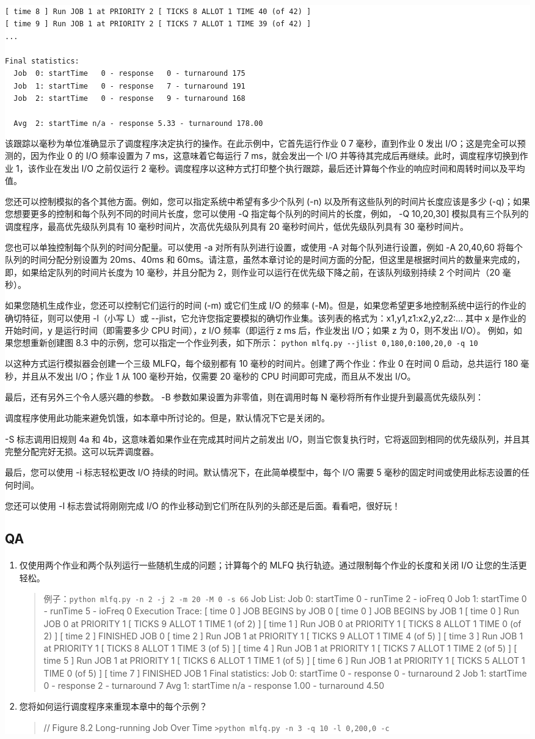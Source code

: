 ```
[ time 8 ] Run JOB 1 at PRIORITY 2 [ TICKS 8 ALLOT 1 TIME 40 (of 42) ]
[ time 9 ] Run JOB 1 at PRIORITY 2 [ TICKS 7 ALLOT 1 TIME 39 (of 42) ]
...

Final statistics:
  Job  0: startTime   0 - response   0 - turnaround 175
  Job  1: startTime   0 - response   7 - turnaround 191
  Job  2: startTime   0 - response   9 - turnaround 168

  Avg  2: startTime n/a - response 5.33 - turnaround 178.00
```
该跟踪以毫秒为单位准确显示了调度程序决定执行的操作。在此示例中，它首先运行作业 0 7 毫秒，直到作业 0 发出 I/O；这是完全可以预测的，因为作业 0 的 I/O 频率设置为 7 ms，这意味着它每运行 7 ms，就会发出一个 I/O 并等待其完成后再继续。此时，调度程序切换到作业 1，该作业在发出 I/O 之前仅运行 2 毫秒。调度程序以这种方式打印整个执行跟踪，最后还计算每个作业的响应时间和周转时间以及平均值。

您还可以控制模拟的各个其他方面。例如，您可以指定系统中希望有多少个队列 (-n) 以及所有这些队列的时间片长度应该是多少 (-q)；如果您想要更多的控制和每个队列不同的时间片长度，您可以使用 -Q 指定每个队列的时间片的长度，例如， -Q 10,20,30] 模拟具有三个队列的调度程序，最高优先级队列具有 10 毫秒时间片，次高优先级队列具有 20 毫秒时间片，低优先级队列具有 30 毫秒时间片。

您也可以单独控制每个队列的时间分配量。可以使用 -a 对所有队列进行设置，或使用 -A 对每个队列进行设置，例如 -A 20,40,60 将每个队列的时间分配分别设置为 20ms、40ms 和 60ms。请注意，虽然本章讨论的是时间方面的分配，但这里是根据时间片的数量来完成的，即，如果给定队列的时间片长度为 10 毫秒，并且分配为 2，则作业可以运行在优先级下降之前，在该队列级别持续 2 个时间片（20 毫秒）。

如果您随机生成作业，您还可以控制它们运行的​​时间 (-m) 或它们生成 I/O 的频率 (-M)。但是，如果您希望更多地控制系统中运行的作业的确切特征，则可以使用 -l（小写 L）或 --jlist，它允许您指定要模拟的确切作业集。该列表的格式为：x1,y1,z1:x2,y2,z2:... 其中 x 是作业的开始时间，y 是运行时间（即需要多少 CPU 时间），z I/O 频率（即运行 z ms 后，作业发出 I/O；如果 z 为 0，则不发出 I/O）。
例如，如果您想重新创建图 8.3 中的示例，您可以指定一个作业列表，如下所示：
`python mlfq.py --jlist 0,180,0:100,20,0 -q 10`

以这种方式运行模拟器会创建一个三级 MLFQ，每个级别都有 10 毫秒的时间片。创建了两个作业：作业 0 在时间 0 启动，总共运行 180 毫秒，并且从不发出 I/O；作业 1 从 100 毫秒开始，仅需要 20 毫秒的 CPU 时间即可完成，而且从不发出 I/O。

最后，还有另外三个令人感兴趣的参数。 -B 参数如果设置为非零值，则在调用时每 N 毫秒将所有作业提升到最高优先级队列：

调度程序使用此功能来避免饥饿，如本章中所讨论的。但是，默认情况下它是关闭的。

-S 标志调用旧规则 4a 和 4b，这意味着如果作业在完成其时间片之前发出 I/O，则当它恢复执行时，它将返回到相同的优先级队列，并且其完整分配完好无损。这可以玩弄调度器。

最后，您可以使用 -i 标志轻松更改 I/O 持续的时间。默认情况下，在此简单模型中，每个 I/O 需要 5 毫秒的固定时间或使用此标志设置的任何时间。

您还可以使用 -I 标志尝试将刚刚完成 I/O 的作业移动到它们所在队列的头部还是后面。看看吧，很好玩！
## QA
1. 仅使用两个作业和两个队列运行一些随机生成的问题；计算每个的 MLFQ 执行轨迹。通过限制每个作业的长度和关闭 I/O 让您的生活更轻松。
   >例子：`python mlfq.py -n 2 -j 2 -m 20 -M 0 -s 66`
    Job List:
    Job  0: startTime   0 - runTime   2 - ioFreq   0
    Job  1: startTime   0 - runTime   5 - ioFreq   0
    Execution Trace:
    [ time 0 ] JOB BEGINS by JOB 0
    [ time 0 ] JOB BEGINS by JOB 1
    [ time 0 ] Run JOB 0 at PRIORITY 1 [ TICKS 9 ALLOT 1 TIME 1 (of 2) ]
    [ time 1 ] Run JOB 0 at PRIORITY 1 [ TICKS 8 ALLOT 1 TIME 0 (of 2) ]
    [ time 2 ] FINISHED JOB 0
    [ time 2 ] Run JOB 1 at PRIORITY 1 [ TICKS 9 ALLOT 1 TIME 4 (of 5) ]
    [ time 3 ] Run JOB 1 at PRIORITY 1 [ TICKS 8 ALLOT 1 TIME 3 (of 5) ]
    [ time 4 ] Run JOB 1 at PRIORITY 1 [ TICKS 7 ALLOT 1 TIME 2 (of 5) ]
    [ time 5 ] Run JOB 1 at PRIORITY 1 [ TICKS 6 ALLOT 1 TIME 1 (of 5) ]
    [ time 6 ] Run JOB 1 at PRIORITY 1 [ TICKS 5 ALLOT 1 TIME 0 (of 5) ]
    [ time 7 ] FINISHED JOB 1
    Final statistics:
    Job  0: startTime   0 - response   0 - turnaround   2
    Job  1: startTime   0 - response   2 - turnaround   7
    Avg  1: startTime n/a - response 1.00 - turnaround 4.50
2. 您将如何运行调度程序来重现本章中的每个示例？
   > // Figure 8.2 Long-running Job Over Time
`>python mlfq.py -n 3 -q 10 -l 0,200,0 -c`